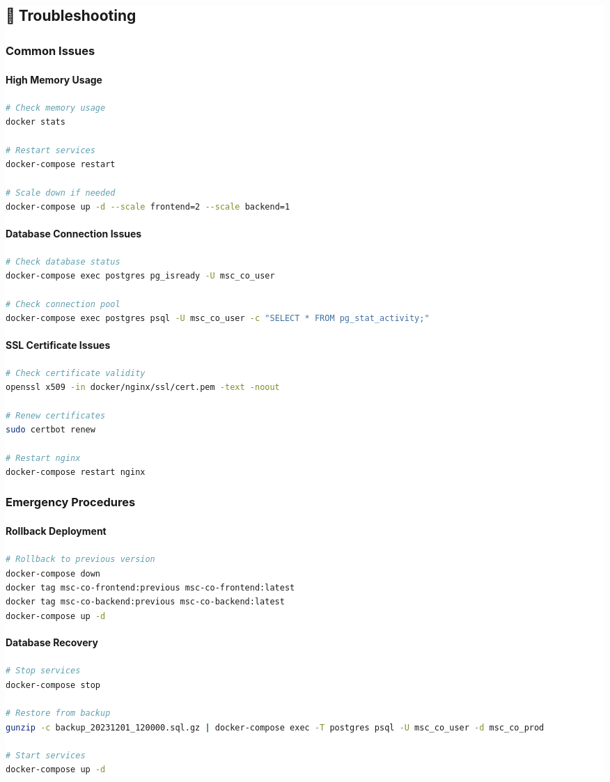 ## 🚨 Troubleshooting

### Common Issues

#### High Memory Usage
```bash
# Check memory usage
docker stats

# Restart services
docker-compose restart

# Scale down if needed
docker-compose up -d --scale frontend=2 --scale backend=1
```

#### Database Connection Issues
```bash
# Check database status
docker-compose exec postgres pg_isready -U msc_co_user

# Check connection pool
docker-compose exec postgres psql -U msc_co_user -c "SELECT * FROM pg_stat_activity;"
```

#### SSL Certificate Issues
```bash
# Check certificate validity
openssl x509 -in docker/nginx/ssl/cert.pem -text -noout

# Renew certificates
sudo certbot renew

# Restart nginx
docker-compose restart nginx
```

### Emergency Procedures

#### Rollback Deployment
```bash
# Rollback to previous version
docker-compose down
docker tag msc-co-frontend:previous msc-co-frontend:latest
docker tag msc-co-backend:previous msc-co-backend:latest
docker-compose up -d
```

#### Database Recovery
```bash
# Stop services
docker-compose stop

# Restore from backup
gunzip -c backup_20231201_120000.sql.gz | docker-compose exec -T postgres psql -U msc_co_user -d msc_co_prod

# Start services
docker-compose up -d
```
